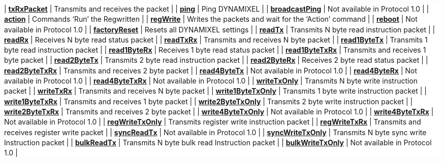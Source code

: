 | **[txRxPacket](#txrxpacket)**                 | Transmits and receives the packet                    |
| **[ping](#ping)**                             | Ping DYNAMIXEL                                     |
| **[broadcastPing](#broadcastping)**           | Not available in Protocol 1.0                        |
| **[action](#action)**                         | Commands ‘Run’ the Regwritten                        |
| **[regWrite](#regwrite)**                     | Writes the packets and wait for the ‘Action’ command |
| **[reboot](#reboot)**                         | Not available in Protocol 1.0                        |
| **[factoryReset](#factoryreset)**             | Resets all DYNAMIXEL settings                        |
| **[readTx](#readtx)**                         | Transmits N byte read instruction packet             |
| **[readRx](#readrx)**                         | Receives N byte read status packet                   |
| **[readTxRx](#readtxrx)**                     | Transmits and receives N byte packet                 |
| **[read1ByteTx](#read1bytetx)**               | Transmits 1 byte read instruction packet             |
| **[read1ByteRx](#read1byterx)**               | Receives 1 byte read status packet                   |
| **[read1ByteTxRx](#read1bytetxrx)**           | Transmits and receives 1 byte packet                 |
| **[read2ByteTx](#read2bytetx)**               | Transmits 2 byte read instruction packet             |
| **[read2ByteRx](#read2byterx)**               | Receives 2 byte read status packet                   |
| **[read2ByteTxRx](#read2bytetxrx)**           | Transmits and receives 2 byte packet                 |
| **[read4ByteTx](#read4bytetx)**               | Not available in Protocol 1.0                        |
| **[read4ByteRx](#read4byterx)**               | Not available in Protocol 1.0                        |
| **[read4ByteTxRx](#read4bytetxrx)**           | Not available in Protocol 1.0                        |
| **[writeTxOnly](#writetxonly)**               | Transmits N byte write instruction packet            |
| **[writeTxRx](#writetxrx)**                   | Transmits and receives N byte packet                 |
| **[write1ByteTxOnly](#write1bytetxonly)**     | Transmits 1 byte write instruction packet            |
| **[write1ByteTxRx](#write1bytetxrx)**         | Transmits and receives 1 byte packet                 |
| **[write2ByteTxOnly](#write2bytetxonly)**     | Transmits 2 byte write instruction packet            |
| **[write2ByteTxRx](#write2bytetxrx)**         | Transmits and receives 2 byte packet                 |
| **[write4ByteTxOnly](#write4bytetxonly)**     | Not available in Protocol 1.0                        |
| **[write4ByteTxRx](#write4bytetxrx)**         | Not available in Protocol 1.0                        |
| **[regWriteTxOnly](#regwritetxonly)**         | Transmits register write instruction packet          |
| **[regWriteTxRx](#regwritetxrx)**             | Transmits and receives register write packet         |
| **[syncReadTx](#syncreadtx)**                 | Not available in Protocol 1.0                        |
| **[syncWriteTxOnly](#syncwritetxonly)**       | Transmits N byte sync write Instruction packet       |
| **[bulkReadTx](#bulkreadtx)**                 | Transmits N byte bulk read Instruction packet        |
| **[bulkWriteTxOnly](#bulkwritetxonly)**       | Not available in Protocol 1.0                        |
